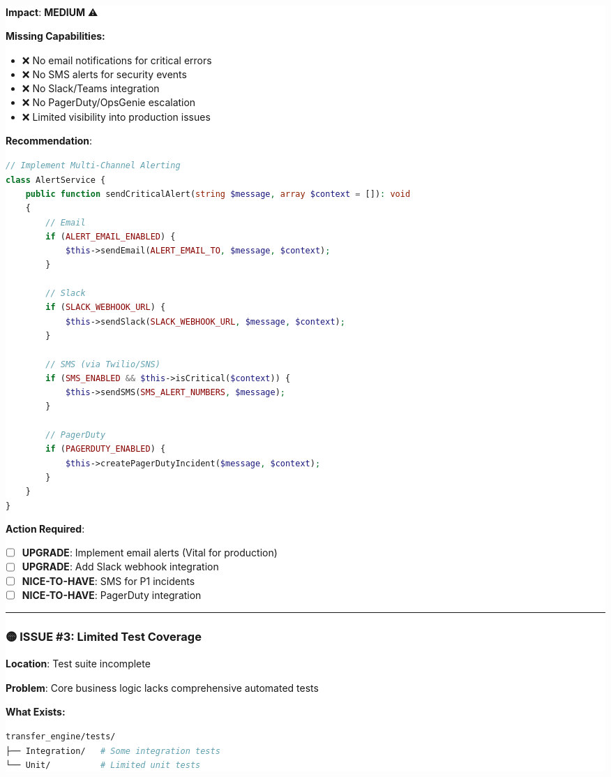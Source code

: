 **Impact**: **MEDIUM** ⚠️

**Missing Capabilities:**
- ❌ No email notifications for critical errors
- ❌ No SMS alerts for security events
- ❌ No Slack/Teams integration
- ❌ No PagerDuty/OpsGenie escalation
- ❌ Limited visibility into production issues

**Recommendation**:
```php
// Implement Multi-Channel Alerting
class AlertService {
    public function sendCriticalAlert(string $message, array $context = []): void
    {
        // Email
        if (ALERT_EMAIL_ENABLED) {
            $this->sendEmail(ALERT_EMAIL_TO, $message, $context);
        }
        
        // Slack
        if (SLACK_WEBHOOK_URL) {
            $this->sendSlack(SLACK_WEBHOOK_URL, $message, $context);
        }
        
        // SMS (via Twilio/SNS)
        if (SMS_ENABLED && $this->isCritical($context)) {
            $this->sendSMS(SMS_ALERT_NUMBERS, $message);
        }
        
        // PagerDuty
        if (PAGERDUTY_ENABLED) {
            $this->createPagerDutyIncident($message, $context);
        }
    }
}
```

**Action Required**:
- [ ] **UPGRADE**: Implement email alerts (Vital for production)
- [ ] **UPGRADE**: Add Slack webhook integration
- [ ] **NICE-TO-HAVE**: SMS for P1 incidents
- [ ] **NICE-TO-HAVE**: PagerDuty integration

---

### 🟡 ISSUE #3: Limited Test Coverage

**Location**: Test suite incomplete

**Problem**: Core business logic lacks comprehensive automated tests

**What Exists:**
```bash
transfer_engine/tests/
├── Integration/   # Some integration tests
└── Unit/          # Limited unit tests
```
